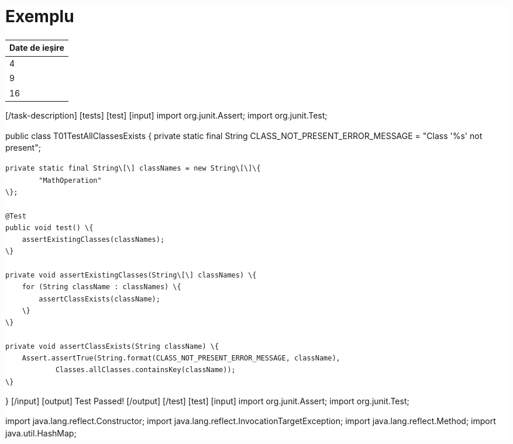 
# Exemplu
| **Date de ieșire** |
| --- |
| 4 |
| 9 |
| 16 |


[/task-description]
[tests]
[test]
[input]
import org.junit.Assert;
import org.junit.Test;

public class T01TestAllClassesExists \{
    private static final String CLASS_NOT_PRESENT_ERROR_MESSAGE = "Class '%s' not present";

    private static final String\[\] classNames = new String\[\]\{
            "MathOperation"
    \};

    @Test
    public void test() \{
        assertExistingClasses(classNames);
    \}

    private void assertExistingClasses(String\[\] classNames) \{
        for (String className : classNames) \{
            assertClassExists(className);
        \}
    \}

    private void assertClassExists(String className) \{
        Assert.assertTrue(String.format(CLASS_NOT_PRESENT_ERROR_MESSAGE, className),
                Classes.allClasses.containsKey(className));
    \}
\}
[/input]
[output]
Test Passed!
[/output]
[/test]
[test]
[input]
import org.junit.Assert;
import org.junit.Test;

import java.lang.reflect.Constructor;
import java.lang.reflect.InvocationTargetException;
import java.lang.reflect.Method;
import java.util.HashMap;
